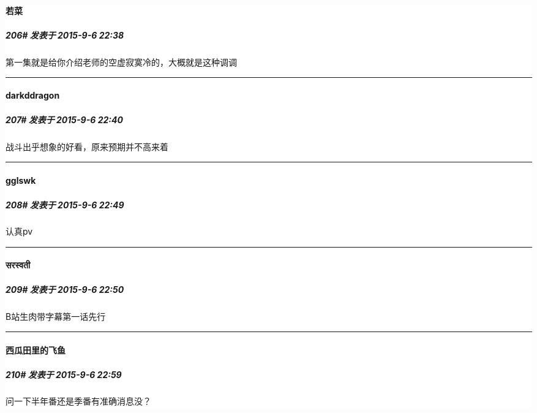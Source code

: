 ####  若菜  
##### 206#       发表于 2015-9-6 22:38




第一集就是给你介绍老师的空虚寂寞冷的，大概就是这种调调







-----

####  darkddragon  
##### 207#       发表于 2015-9-6 22:40




战斗出乎想象的好看，原来预期并不高来着







-----

####  gglswk  
##### 208#       发表于 2015-9-6 22:49




认真pv







-----

####  सरस्वती  
##### 209#       发表于 2015-9-6 22:50



 B站生肉带字幕第一话先行







-----

####  西瓜田里的飞鱼  
##### 210#       发表于 2015-9-6 22:59




问一下半年番还是季番有准确消息没？
